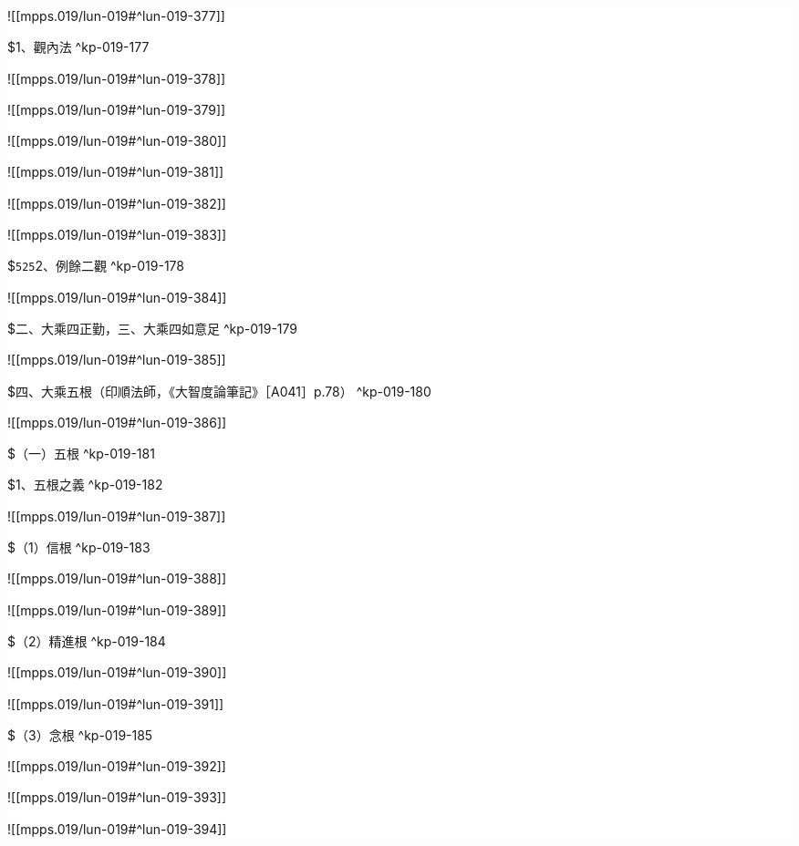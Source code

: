 ![[mpps.019/lun-019#^lun-019-377]]

 $1、觀內法 ^kp-019-177

![[mpps.019/lun-019#^lun-019-378]]

![[mpps.019/lun-019#^lun-019-379]]

![[mpps.019/lun-019#^lun-019-380]]

![[mpps.019/lun-019#^lun-019-381]]

![[mpps.019/lun-019#^lun-019-382]]

![[mpps.019/lun-019#^lun-019-383]]

 $`525`2、例餘二觀 ^kp-019-178

![[mpps.019/lun-019#^lun-019-384]]

 $二、大乘四正勤，三、大乘四如意足 ^kp-019-179

![[mpps.019/lun-019#^lun-019-385]]

 $四、大乘五根（印順法師，《大智度論筆記》［A041］p.78） ^kp-019-180

![[mpps.019/lun-019#^lun-019-386]]

 $（一）五根 ^kp-019-181

 $1、五根之義 ^kp-019-182

![[mpps.019/lun-019#^lun-019-387]]

 $（1）信根 ^kp-019-183

![[mpps.019/lun-019#^lun-019-388]]

![[mpps.019/lun-019#^lun-019-389]]

 $（2）精進根 ^kp-019-184

![[mpps.019/lun-019#^lun-019-390]]

![[mpps.019/lun-019#^lun-019-391]]

 $（3）念根 ^kp-019-185

![[mpps.019/lun-019#^lun-019-392]]

![[mpps.019/lun-019#^lun-019-393]]

![[mpps.019/lun-019#^lun-019-394]]
